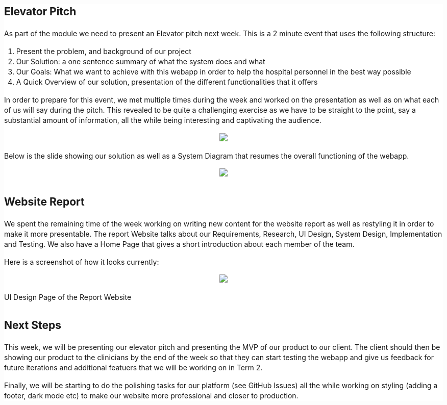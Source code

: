 ## Elevator Pitch

As part of the module we need to present an Elevator pitch next week. This is a 2 minute event that uses the following structure:

1. Present the problem, and background of our project
2. Our Solution: a one sentence summary of what the system does and what
3. Our Goals: What we want to achieve with this webapp in order to help the hospital personnel in the best way possible
4. A Quick Overview of our solution, presentation of the different functionalities that it offers 

In order to prepare for this event, we met multiple times during the week and worked on the presentation as well as on what each of us will say during the pitch. This revealed to be quite a challenging exercise as we have to be straight to the point, say a substantial amount of information, all the while being interesting and captivating the audience.

<p align="center"><img width="100%" src="/blog/images/week-12-image-10.png" /></p>

Below is the slide showing our solution as well as a System Diagram that resumes the overall functioning of the webapp.

<p align="center"><img width="100%" src="/blog/images/week-12-image-11.png" /></p>

## Website Report

We spent the remaining time of the week working on writing new content for the website report as well as restyling it in order to make it more presentable. The report Website talks about our Requirements, Research, UI Design, System Design, Implementation and Testing. We also have a Home Page that gives a short introduction about each member of the team.

Here is a screenshot of how it looks currently:

<p align="center"><img width="100%" src="/blog/images/week-12-image-12.png" /></p>

UI Design Page of the Report Website

## Next Steps

This week, we will be presenting our elevator pitch and presenting the MVP of our product to our client. The client should then be showing our product to the clinicians by the end of the week so that they can start testing the webapp and give us feedback for future iterations and additional featuers that we will be working on in Term 2.

Finally, we will be starting to do the polishing tasks for our platform (see GitHub Issues) all the while working on styling (adding a footer, dark mode etc) to make our website more professional and closer to production.